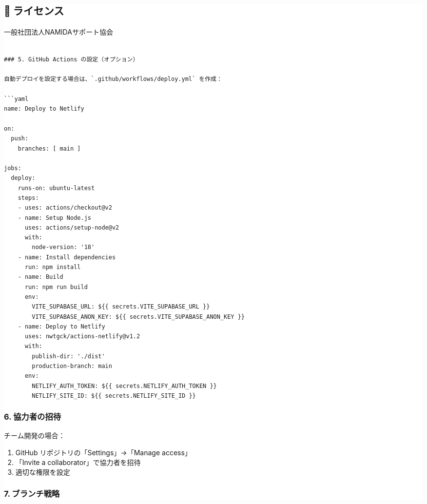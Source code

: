 ## 📄 ライセンス

一般社団法人NAMIDAサポート協会
```

### 5. GitHub Actions の設定（オプション）

自動デプロイを設定する場合は、`.github/workflows/deploy.yml` を作成：

```yaml
name: Deploy to Netlify

on:
  push:
    branches: [ main ]

jobs:
  deploy:
    runs-on: ubuntu-latest
    steps:
    - uses: actions/checkout@v2
    - name: Setup Node.js
      uses: actions/setup-node@v2
      with:
        node-version: '18'
    - name: Install dependencies
      run: npm install
    - name: Build
      run: npm run build
      env:
        VITE_SUPABASE_URL: ${{ secrets.VITE_SUPABASE_URL }}
        VITE_SUPABASE_ANON_KEY: ${{ secrets.VITE_SUPABASE_ANON_KEY }}
    - name: Deploy to Netlify
      uses: nwtgck/actions-netlify@v1.2
      with:
        publish-dir: './dist'
        production-branch: main
      env:
        NETLIFY_AUTH_TOKEN: ${{ secrets.NETLIFY_AUTH_TOKEN }}
        NETLIFY_SITE_ID: ${{ secrets.NETLIFY_SITE_ID }}
```

### 6. 協力者の招待

チーム開発の場合：
1. GitHub リポジトリの「Settings」→「Manage access」
2. 「Invite a collaborator」で協力者を招待
3. 適切な権限を設定

### 7. ブランチ戦略
